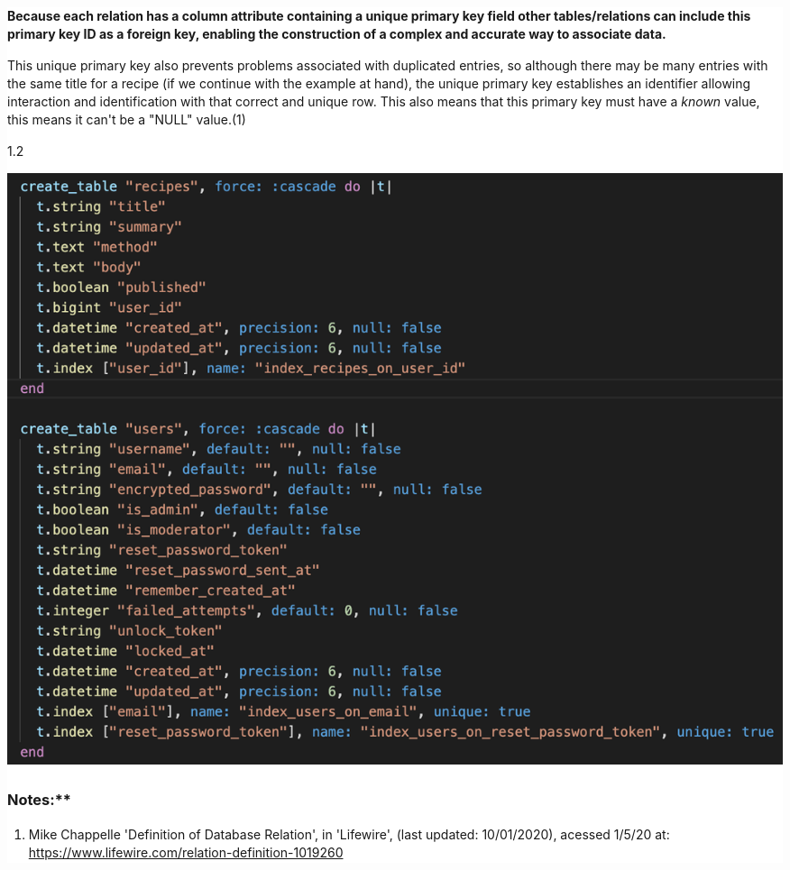 **Because each relation has a column attribute containing a unique primary key field other tables/relations can include this primary key ID as a foreign key, enabling the construction of a complex and accurate way to associate data.**

This unique primary key also prevents problems associated with duplicated entries, so although there may be many entries with the same title for a recipe (if we continue with the example at hand), the unique primary key establishes an identifier allowing interaction and identification with that correct and unique row. This also means that this primary key must have a *known* value, this means it can't be a "NULL" value.(1) 



1.2

![user_and_recipe_table](docs/user_and_recipe_table.png)

### Notes:**

1. Mike Chappelle 'Definition of Database Relation', in 'Lifewire', (last updated: 10/01/2020), acessed 1/5/20 at: https://www.lifewire.com/relation-definition-1019260
